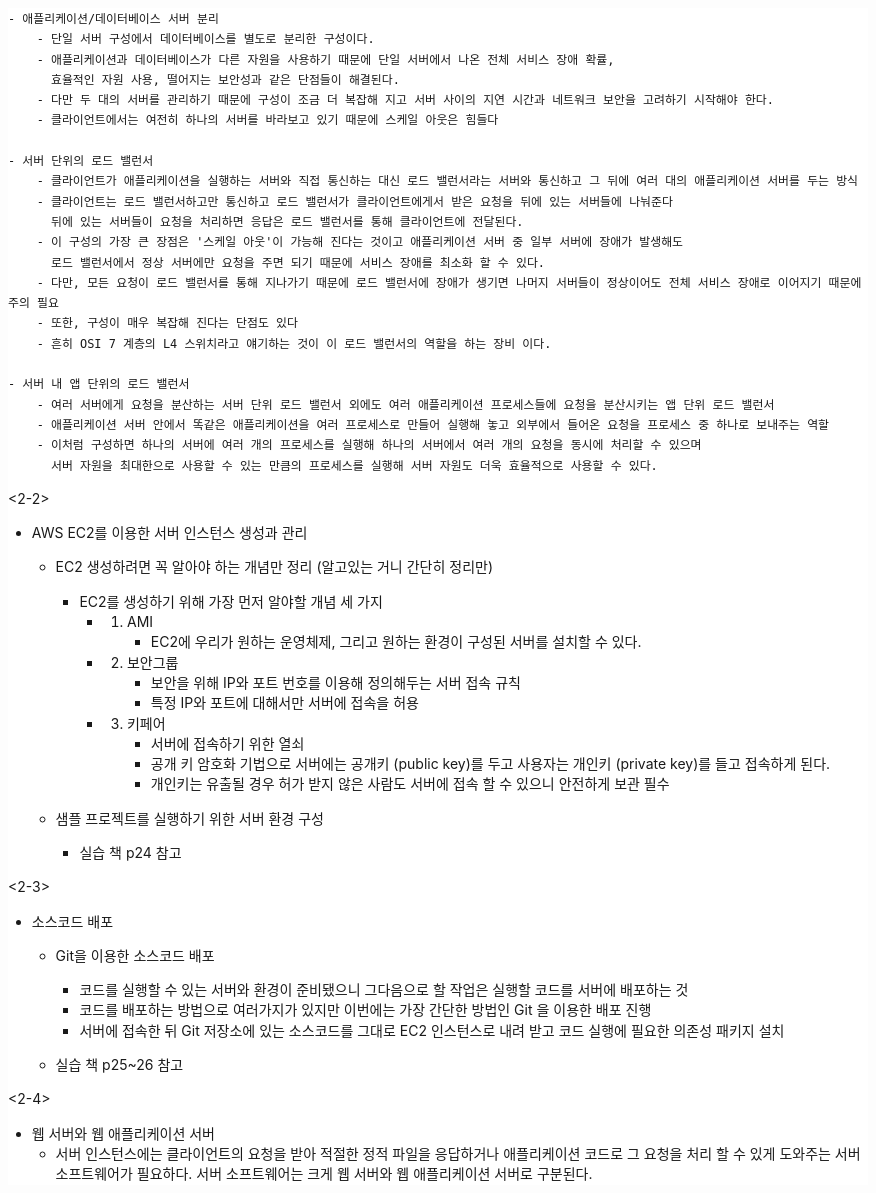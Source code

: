     - 애플리케이션/데이터베이스 서버 분리 
        - 단일 서버 구성에서 데이터베이스를 별도로 분리한 구성이다.
        - 애플리케이션과 데이터베이스가 다른 자원을 사용하기 때문에 단일 서버에서 나온 전체 서비스 장애 확률,
          효율적인 자원 사용, 떨어지는 보안성과 같은 단점들이 해결된다.
        - 다만 두 대의 서버를 관리하기 때문에 구성이 조금 더 복잡해 지고 서버 사이의 지연 시간과 네트워크 보안을 고려하기 시작해야 한다.
        - 클라이언트에서는 여전히 하나의 서버를 바라보고 있기 때문에 스케일 아웃은 힘들다 

    - 서버 단위의 로드 밸런서 
        - 클라이언트가 애플리케이션을 실행하는 서버와 직접 통신하는 대신 로드 밸런서라는 서버와 통신하고 그 뒤에 여러 대의 애플리케이션 서버를 두는 방식
        - 클라이언트는 로드 밸런서하고만 통신하고 로드 밸런서가 클라이언트에게서 받은 요청을 뒤에 있는 서버들에 나눠준다
          뒤에 있는 서버들이 요청을 처리하면 응답은 로드 밸런서를 통해 클라이언트에 전달된다.
        - 이 구성의 가장 큰 장점은 '스케일 아웃'이 가능해 진다는 것이고 애플리케이션 서버 중 일부 서버에 장애가 발생해도 
          로드 밸런서에서 정상 서버에만 요청을 주면 되기 때문에 서비스 장애를 최소화 할 수 있다. 
        - 다만, 모든 요청이 로드 밸런서를 통해 지나가기 때문에 로드 밸런서에 장애가 생기면 나머지 서버들이 정상이어도 전체 서비스 장애로 이어지기 때문에 주의 필요
        - 또한, 구성이 매우 복잡해 진다는 단점도 있다
        - 흔히 OSI 7 계층의 L4 스위치라고 얘기하는 것이 이 로드 밸런서의 역할을 하는 장비 이다.

    - 서버 내 앱 단위의 로드 밸런서 
        - 여러 서버에게 요청을 분산하는 서버 단위 로드 밸런서 외에도 여러 애플리케이션 프로세스들에 요청을 분산시키는 앱 단위 로드 밸런서
        - 애플리케이션 서버 안에서 똑같은 애플리케이션을 여러 프로세스로 만들어 실행해 놓고 외부에서 들어온 요청을 프로세스 중 하나로 보내주는 역할
        - 이처럼 구성하면 하나의 서버에 여러 개의 프로세스를 실행해 하나의 서버에서 여러 개의 요청을 동시에 처리할 수 있으며 
          서버 자원을 최대한으로 사용할 수 있는 만큼의 프로세스를 실행해 서버 자원도 더욱 효율적으로 사용할 수 있다. 

<2-2>
- AWS EC2를 이용한 서버 인스턴스 생성과 관리 
    - EC2 생성하려면 꼭 알아야 하는 개념만 정리 (알고있는 거니 간단히 정리만)
        - EC2를 생성하기 위해 가장 먼저 알야할 개념 세 가지
            - 1. AMI
                 - EC2에 우리가 원하는 운영체제, 그리고 원하는 환경이 구성된 서버를 설치할 수 있다.
            - 2. 보안그룹
                 - 보안을 위해 IP와 포트 번호를 이용해 정의해두는 서버 접속 규칙 
                 - 특정 IP와 포트에 대해서만 서버에 접속을 허용
            - 3. 키페어 
                 - 서버에 접속하기 위한 열쇠 
                 - 공개 키 암호화 기법으로 서버에는 공개키 (public key)를 두고 사용자는 개인키 (private key)를 들고 접속하게 된다.
                 - 개인키는 유출될 경우 허가 받지 않은 사람도 서버에 접속 할 수 있으니 안전하게 보관 필수 
            
    - 샘플 프로젝트를 실행하기 위한 서버 환경 구성 
        - 실습 책 p24 참고 
            

<2-3>
- 소스코드 배포 
    - Git을 이용한 소스코드 배포 
        - 코드를 실행할 수 있는 서버와 환경이 준비됐으니 그다음으로 할 작업은 실행할 코드를 서버에 배포하는 것
        - 코드를 배포하는 방법으로 여러가지가 있지만 이번에는 가장 간단한 방법인 Git 을 이용한 배포 진행 
        - 서버에 접속한 뒤 Git 저장소에 있는 소스코드를 그대로 EC2 인스턴스로 내려 받고 코드 실행에 필요한 의존성 패키지 설치 
    
    - 실습 책 p25~26 참고
    

<2-4>
- 웹 서버와 웹 애플리케이션 서버 
    - 서버 인스턴스에는 클라이언트의 요청을 받아 적절한 정적 파일을 응답하거나 애플리케이션 코드로 그 요청을 처리 할 수 있게 도와주는 
      서버 소프트웨어가 필요하다. 서버 소프트웨어는 크게 웹 서버와 웹 애플리케이션 서버로 구분된다.
